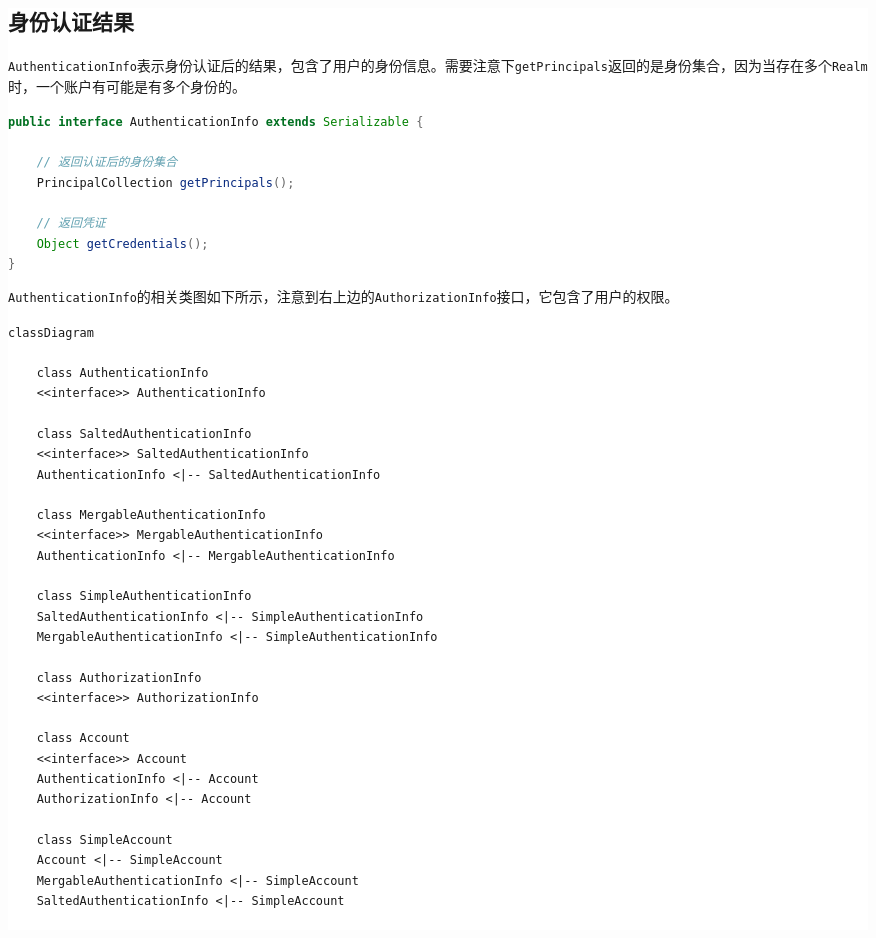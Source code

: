 



## 身份认证结果

`AuthenticationInfo`表示身份认证后的结果，包含了用户的身份信息。需要注意下`getPrincipals`返回的是身份集合，因为当存在多个`Realm`时，一个账户有可能是有多个身份的。

```java
public interface AuthenticationInfo extends Serializable {
    
    // 返回认证后的身份集合
    PrincipalCollection getPrincipals();
    
    // 返回凭证
    Object getCredentials();
}
```

`AuthenticationInfo`的相关类图如下所示，注意到右上边的`AuthorizationInfo`接口，它包含了用户的权限。

```mermaid
classDiagram

	class AuthenticationInfo
	<<interface>> AuthenticationInfo
	
	class SaltedAuthenticationInfo
	<<interface>> SaltedAuthenticationInfo
	AuthenticationInfo <|-- SaltedAuthenticationInfo
	
	class MergableAuthenticationInfo
	<<interface>> MergableAuthenticationInfo
	AuthenticationInfo <|-- MergableAuthenticationInfo
	
    class SimpleAuthenticationInfo
	SaltedAuthenticationInfo <|-- SimpleAuthenticationInfo
	MergableAuthenticationInfo <|-- SimpleAuthenticationInfo
	
	class AuthorizationInfo
	<<interface>> AuthorizationInfo
	
	class Account
	<<interface>> Account
	AuthenticationInfo <|-- Account
	AuthorizationInfo <|-- Account
	
	class SimpleAccount
	Account <|-- SimpleAccount
	MergableAuthenticationInfo <|-- SimpleAccount
	SaltedAuthenticationInfo <|-- SimpleAccount
	
```
